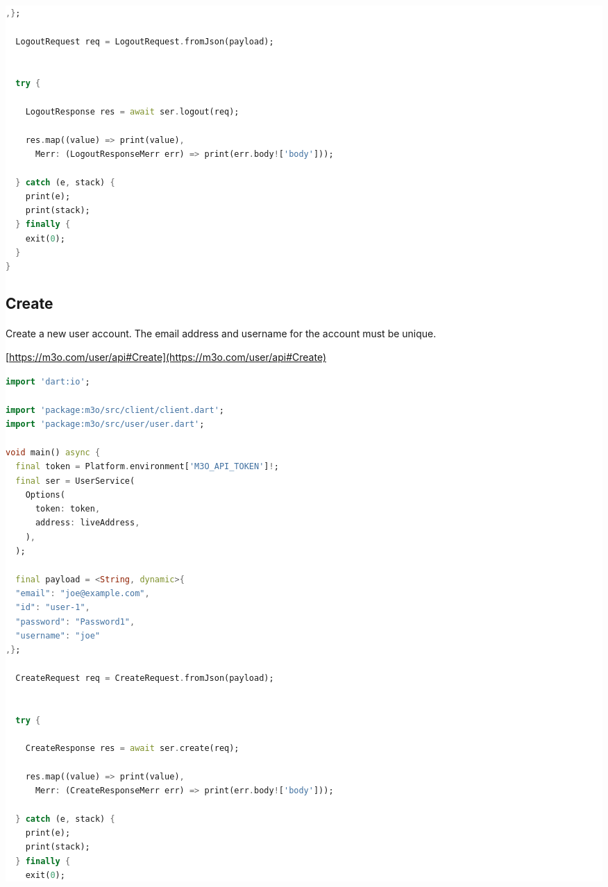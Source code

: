 ```dart
,};

  LogoutRequest req = LogoutRequest.fromJson(payload);

  
  try {

	LogoutResponse res = await ser.logout(req);

    res.map((value) => print(value),
	  Merr: (LogoutResponseMerr err) => print(err.body!['body']));	
  
  } catch (e, stack) {
    print(e);
	print(stack);
  } finally {
    exit(0);
  }
}
```
## Create

Create a new user account. The email address and username for the account must be unique.


[https://m3o.com/user/api#Create](https://m3o.com/user/api#Create)

```dart
import 'dart:io';

import 'package:m3o/src/client/client.dart';
import 'package:m3o/src/user/user.dart';

void main() async {
  final token = Platform.environment['M3O_API_TOKEN']!;
  final ser = UserService(
    Options(
      token: token,
      address: liveAddress,
    ),
  );
 
  final payload = <String, dynamic>{
  "email": "joe@example.com",
  "id": "user-1",
  "password": "Password1",
  "username": "joe"
,};

  CreateRequest req = CreateRequest.fromJson(payload);

  
  try {

	CreateResponse res = await ser.create(req);

    res.map((value) => print(value),
	  Merr: (CreateResponseMerr err) => print(err.body!['body']));	
  
  } catch (e, stack) {
    print(e);
	print(stack);
  } finally {
    exit(0);
```